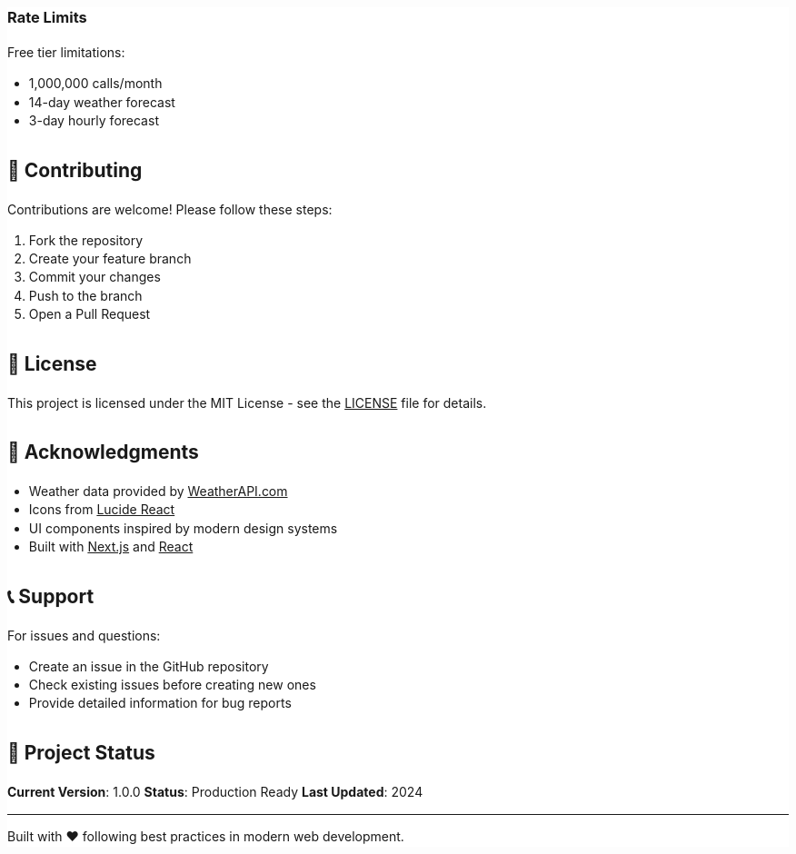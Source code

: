 ### Rate Limits

Free tier limitations:

- 1,000,000 calls/month
- 14-day weather forecast
- 3-day hourly forecast

## 🤝 Contributing

Contributions are welcome! Please follow these steps:

1. Fork the repository
2. Create your feature branch
3. Commit your changes
4. Push to the branch
5. Open a Pull Request

## 📄 License

This project is licensed under the MIT License - see the [LICENSE](LICENSE) file for details.

## 🙏 Acknowledgments

- Weather data provided by [WeatherAPI.com](https://www.weatherapi.com/)
- Icons from [Lucide React](https://lucide.dev/)
- UI components inspired by modern design systems
- Built with [Next.js](https://nextjs.org/) and [React](https://reactjs.org/)

## 📞 Support

For issues and questions:

- Create an issue in the GitHub repository
- Check existing issues before creating new ones
- Provide detailed information for bug reports

## 🚦 Project Status

**Current Version**: 1.0.0
**Status**: Production Ready
**Last Updated**: 2024

---

Built with ❤️ following best practices in modern web development.
